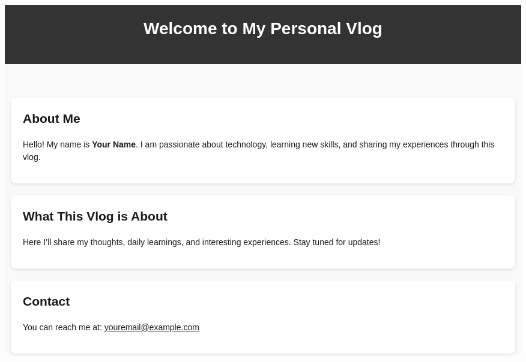 <!DOCTYPE html>
<html lang="en">
<head>
  <meta charset="UTF-8">
  <meta name="viewport" content="width=device-width, initial-scale=1.0">
  <title>My Personal Vlog</title>
  <style>
    body {
      font-family: Arial, sans-serif;
      background: #f9f9f9;
      margin: 0;
      padding: 0;
    }
    header {
      background: #333;
      color: white;
      padding: 20px;
      text-align: center;
    }
    section {
      max-width: 800px;
      margin: 20px auto;
      padding: 20px;
      background: white;
      border-radius: 8px;
      box-shadow: 0 2px 5px rgba(0,0,0,0.1);
    }
    h1, h2 {
      margin-top: 0;
    }
  </style>
</head>
<body>
  <header>
    <h1>Welcome to My Personal Vlog</h1>
  </header>

  <section>
    <h2>About Me</h2>
    <p>Hello! My name is <strong>Your Name</strong>. I am passionate about technology, learning new skills, and sharing my experiences through this vlog.</p>
  </section>

  <section>
    <h2>What This Vlog is About</h2>
    <p>Here I’ll share my thoughts, daily learnings, and interesting experiences. Stay tuned for updates!</p>
  </section>

  <section>
    <h2>Contact</h2>
    <p>You can reach me at: <a href="mailto:youremail@example.com">youremail@example.com</a></p>
  </section>
</body>
</html>
